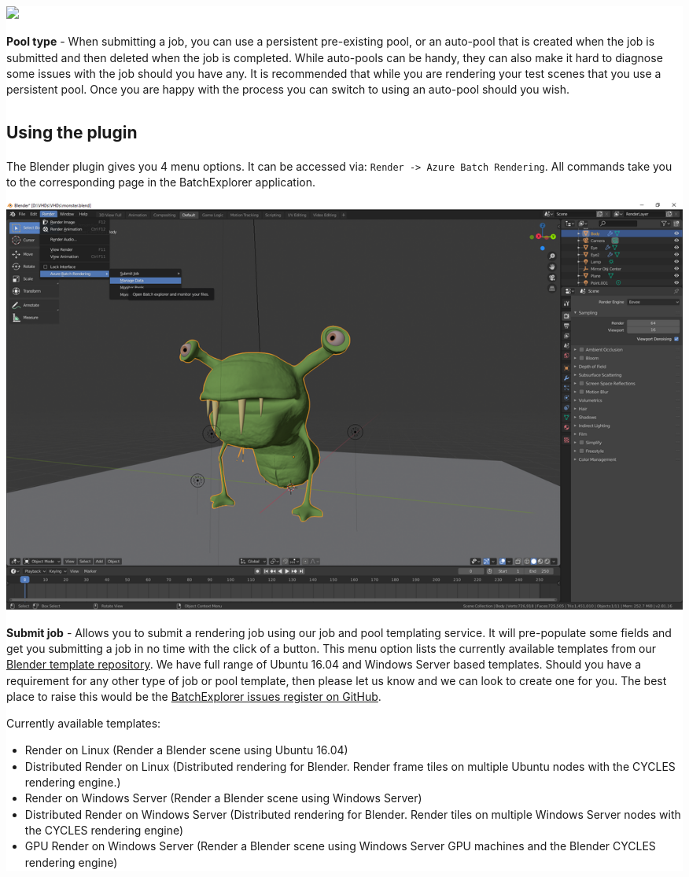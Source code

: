 ![](../images/blender/labs-credentials.png)

**Pool type** - When submitting a job, you can use a persistent pre-existing pool, or an auto-pool that is created when the job is submitted and then deleted when the job is completed. While auto-pools can be handy, they can also make it hard to diagnose some issues with the job should you have any. It is recommended that while you are rendering your test scenes that you use a persistent pool. Once you are happy with the process you can switch to using an auto-pool should you wish.

## Using the plugin
The Blender plugin gives you 4 menu options. It can be accessed via: ```Render -> Azure Batch Rendering```. All commands take you to the corresponding page in the BatchExplorer application.

![](../images/blender/blender-28-menu.png)

**Submit job** - Allows you to submit a rendering job using our job and pool templating service. It will pre-populate some fields and get you submitting a job in no time with the click of a button. This menu option lists the currently available templates from our [Blender template repository](https://github.com/Azure/BatchExplorer-data/tree/master/ncj/blender). We have full range of Ubuntu 16.04 and Windows Server based templates. Should you have a requirement for any other type of job or pool template, then please let us know and we can look to create one for you. The best place to raise this would be the [BatchExplorer issues register on GitHub](https://github.com/Azure/BatchExplorer/issues).

Currently available templates:

- Render on Linux (Render a Blender scene using Ubuntu 16.04)
- Distributed Render on Linux (Distributed rendering for Blender. Render frame tiles on multiple Ubuntu nodes with the CYCLES rendering engine.)
- Render on Windows Server (Render a Blender scene using Windows Server)
- Distributed Render on Windows Server (Distributed rendering for Blender. Render tiles on multiple Windows Server nodes with the CYCLES rendering engine)
- GPU Render on Windows Server (Render a Blender scene using Windows Server GPU machines and the Blender CYCLES rendering engine)
